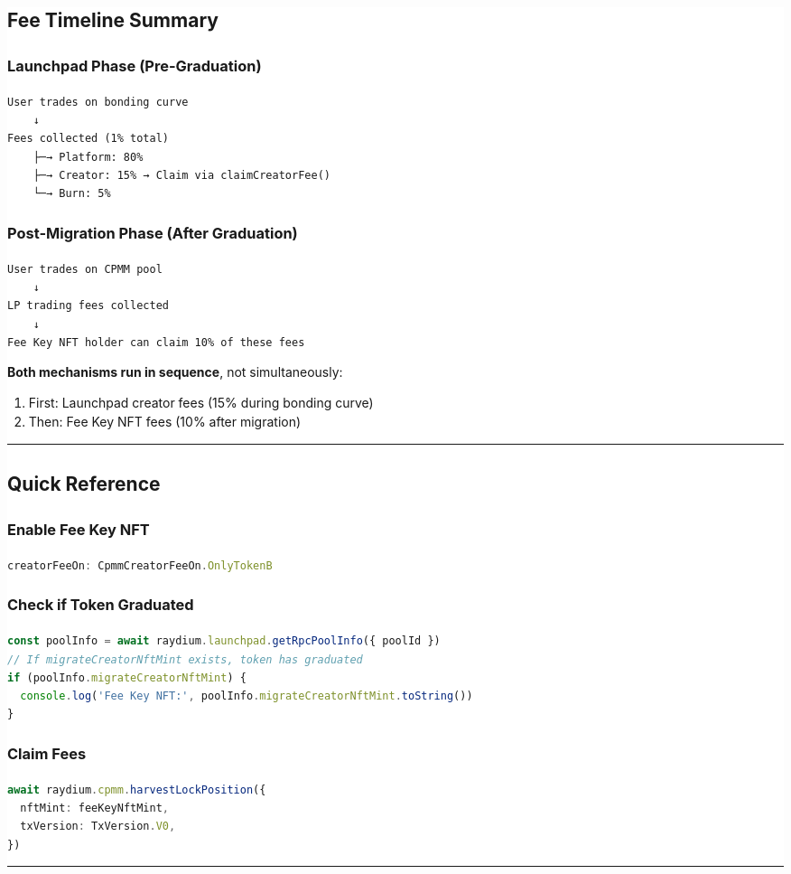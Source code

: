 
## Fee Timeline Summary

### Launchpad Phase (Pre-Graduation)
```
User trades on bonding curve
    ↓
Fees collected (1% total)
    ├─→ Platform: 80%
    ├─→ Creator: 15% → Claim via claimCreatorFee()
    └─→ Burn: 5%
```

### Post-Migration Phase (After Graduation)
```
User trades on CPMM pool
    ↓
LP trading fees collected
    ↓
Fee Key NFT holder can claim 10% of these fees
```

**Both mechanisms run in sequence**, not simultaneously:
1. First: Launchpad creator fees (15% during bonding curve)
2. Then: Fee Key NFT fees (10% after migration)

---

## Quick Reference

### Enable Fee Key NFT
```typescript
creatorFeeOn: CpmmCreatorFeeOn.OnlyTokenB
```

### Check if Token Graduated
```typescript
const poolInfo = await raydium.launchpad.getRpcPoolInfo({ poolId })
// If migrateCreatorNftMint exists, token has graduated
if (poolInfo.migrateCreatorNftMint) {
  console.log('Fee Key NFT:', poolInfo.migrateCreatorNftMint.toString())
}
```

### Claim Fees
```typescript
await raydium.cpmm.harvestLockPosition({
  nftMint: feeKeyNftMint,
  txVersion: TxVersion.V0,
})
```

---